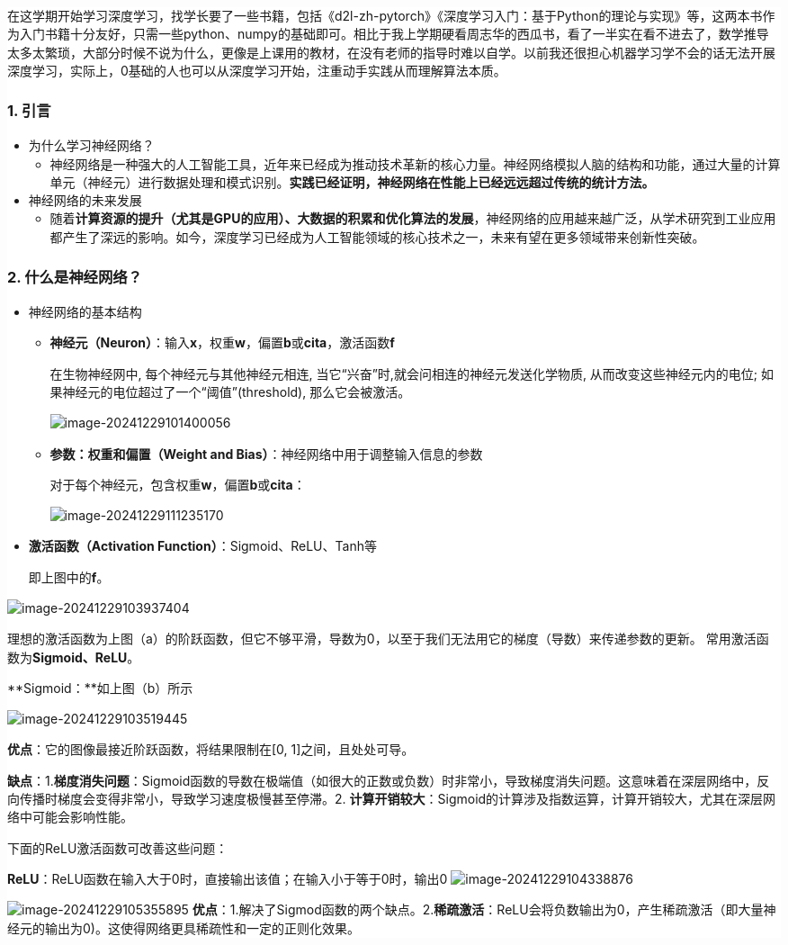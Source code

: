 ​	在这学期开始学习深度学习，找学长要了一些书籍，包括《d2l-zh-pytorch》《深度学习入门：基于Python的理论与实现》等，这两本书作为入门书籍十分友好，只需一些python、numpy的基础即可。相比于我上学期硬看周志华的西瓜书，看了一半实在看不进去了，数学推导太多太繁琐，大部分时候不说为什么，更像是上课用的教材，在没有老师的指导时难以自学。以前我还很担心机器学习学不会的话无法开展深度学习，实际上，0基础的人也可以从深度学习开始，注重动手实践从而理解算法本质。

### 1. **引言**

- 为什么学习神经网络？
  - 神经网络是一种强大的人工智能工具，近年来已经成为推动技术革新的核心力量。神经网络模拟人脑的结构和功能，通过大量的计算单元（神经元）进行数据处理和模式识别。**实践已经证明，神经网络在性能上已经远远超过传统的统计方法。**
- 神经网络的未来发展
  - 随着**计算资源的提升（尤其是GPU的应用）、大数据的积累和优化算法的发展**，神经网络的应用越来越广泛，从学术研究到工业应用都产生了深远的影响。如今，深度学习已经成为人工智能领域的核心技术之一，未来有望在更多领域带来创新性突破。

### 2. **什么是神经网络？**

- 神经网络的基本结构

  - **神经元（Neuron）**：输入**x**，权重**w**，偏置**b**或**cita**，激活函数**f**

    在生物神经网中, 每个神经元与其他神经元相连, 当它“兴奋”时,就会问相连的神经元发送化学物质, 从而改变这些神经元内的电位; 如果神经元的电位超过了一个“阈值”(threshold), 那么它会被激活。 

    ![image-20241229101400056](C:\Users\刘佳豪\AppData\Roaming\Typora\typora-user-images\image-20241229101400056.png)

  - **参数：权重和偏置（Weight and Bias）**：神经网络中用于调整输入信息的参数

    对于每个神经元，包含权重**w**，偏置**b**或**cita**：

    ![image-20241229111235170](C:\Users\刘佳豪\AppData\Roaming\Typora\typora-user-images\image-20241229111235170.png)

- **激活函数（Activation Function）**：Sigmoid、ReLU、Tanh等

   即上图中的**f**。

![image-20241229103937404](C:\Users\刘佳豪\AppData\Roaming\Typora\typora-user-images\image-20241229103937404.png)

理想的激活函数为上图（a）的阶跃函数，但它不够平滑，导数为0，以至于我们无法用它的梯度（导数）来传递参数的更新。
常用激活函数为**Sigmoid、ReLU**。

**Sigmoid：**如上图（b）所示

![image-20241229103519445](C:\Users\刘佳豪\AppData\Roaming\Typora\typora-user-images\image-20241229103519445.png)

**优点**：它的图像最接近阶跃函数，将结果限制在[0, 1]之间，且处处可导。

**缺点**：1.**梯度消失问题**：Sigmoid函数的导数在极端值（如很大的正数或负数）时非常小，导致梯度消失问题。这意味着在深层网络中，反向传播时梯度会变得非常小，导致学习速度极慢甚至停滞。2. **计算开销较大**：Sigmoid的计算涉及指数运算，计算开销较大，尤其在深层网络中可能会影响性能。

下面的ReLU激活函数可改善这些问题：

**ReLU**：ReLU函数在输入大于0时，直接输出该值；在输入小于等于0时，输出0
![image-20241229104338876](C:\Users\刘佳豪\AppData\Roaming\Typora\typora-user-images\image-20241229104338876.png)

![image-20241229105355895](C:\Users\刘佳豪\AppData\Roaming\Typora\typora-user-images\image-20241229105355895.png)
**优点**：1.解决了Sigmod函数的两个缺点。2.**稀疏激活**：ReLU会将负数输出为0，产生稀疏激活（即大量神经元的输出为0)。这使得网络更具稀疏性和一定的正则化效果。
